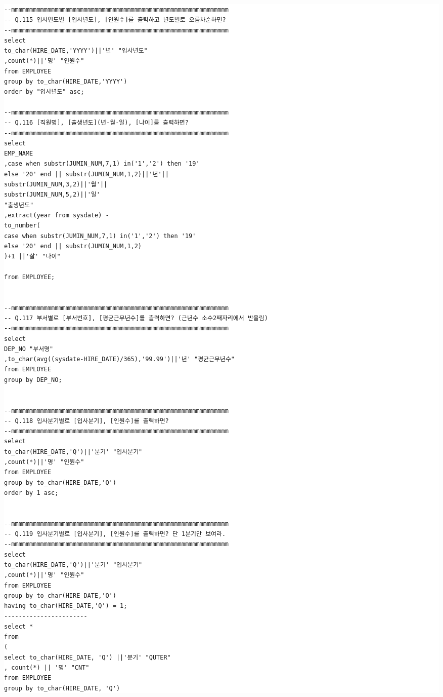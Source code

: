     --mmmmmmmmmmmmmmmmmmmmmmmmmmmmmmmmmmmmmmmmmmmmmmmmmmmmmmmmmmmm
    -- Q.115 입사연도별 [입사년도], [인원수]를 츨력하고 년도별로 오름차순하면?
    --mmmmmmmmmmmmmmmmmmmmmmmmmmmmmmmmmmmmmmmmmmmmmmmmmmmmmmmmmmmm
    select
    to_char(HIRE_DATE,'YYYY')||'년' "입사년도"
    ,count(*)||'명' "인원수"
    from EMPLOYEE
    group by to_char(HIRE_DATE,'YYYY')
    order by "입사년도" asc;

    --mmmmmmmmmmmmmmmmmmmmmmmmmmmmmmmmmmmmmmmmmmmmmmmmmmmmmmmmmmmm
    -- Q.116 [직원명], [출생년도](년-월-일), [나이]를 츨력하면?
    --mmmmmmmmmmmmmmmmmmmmmmmmmmmmmmmmmmmmmmmmmmmmmmmmmmmmmmmmmmmm
    select
    EMP_NAME
    ,case when substr(JUMIN_NUM,7,1) in('1','2') then '19'
    else '20' end || substr(JUMIN_NUM,1,2)||'년'||
    substr(JUMIN_NUM,3,2)||'월'||
    substr(JUMIN_NUM,5,2)||'일'
    "출생년도"
    ,extract(year from sysdate) -
    to_number(
    case when substr(JUMIN_NUM,7,1) in('1','2') then '19'
    else '20' end || substr(JUMIN_NUM,1,2)
    )+1 ||'살' "나이"

    from EMPLOYEE;


    --mmmmmmmmmmmmmmmmmmmmmmmmmmmmmmmmmmmmmmmmmmmmmmmmmmmmmmmmmmmm
    -- Q.117 부서별로 [부서번호], [평균근무년수]를 츨력하면? (근년수 소수2째자리에서 반올림)
    --mmmmmmmmmmmmmmmmmmmmmmmmmmmmmmmmmmmmmmmmmmmmmmmmmmmmmmmmmmmm
    select
    DEP_NO "부서명"
    ,to_char(avg((sysdate-HIRE_DATE)/365),'99.99')||'년' "평균근무년수"
    from EMPLOYEE
    group by DEP_NO;


    --mmmmmmmmmmmmmmmmmmmmmmmmmmmmmmmmmmmmmmmmmmmmmmmmmmmmmmmmmmmm
    -- Q.118 입사분기별로 [입사분기], [인원수]를 츨력하면?
    --mmmmmmmmmmmmmmmmmmmmmmmmmmmmmmmmmmmmmmmmmmmmmmmmmmmmmmmmmmmm
    select
    to_char(HIRE_DATE,'Q')||'분기' "입사분기"
    ,count(*)||'명' "인원수"
    from EMPLOYEE
    group by to_char(HIRE_DATE,'Q')
    order by 1 asc;


    --mmmmmmmmmmmmmmmmmmmmmmmmmmmmmmmmmmmmmmmmmmmmmmmmmmmmmmmmmmmm
    -- Q.119 입사분기별로 [입사분기], [인원수]를 츨력하면? 단 1분기만 보여라.
    --mmmmmmmmmmmmmmmmmmmmmmmmmmmmmmmmmmmmmmmmmmmmmmmmmmmmmmmmmmmm
    select
    to_char(HIRE_DATE,'Q')||'분기' "입사분기"
    ,count(*)||'명' "인원수"
    from EMPLOYEE
    group by to_char(HIRE_DATE,'Q')
    having to_char(HIRE_DATE,'Q') = 1;
    -----------------------
    select *
    from
    (
    select to_char(HIRE_DATE, 'Q') ||'분기' "QUTER"
    , count(*) || '명' "CNT"
    from EMPLOYEE
    group by to_char(HIRE_DATE, 'Q')